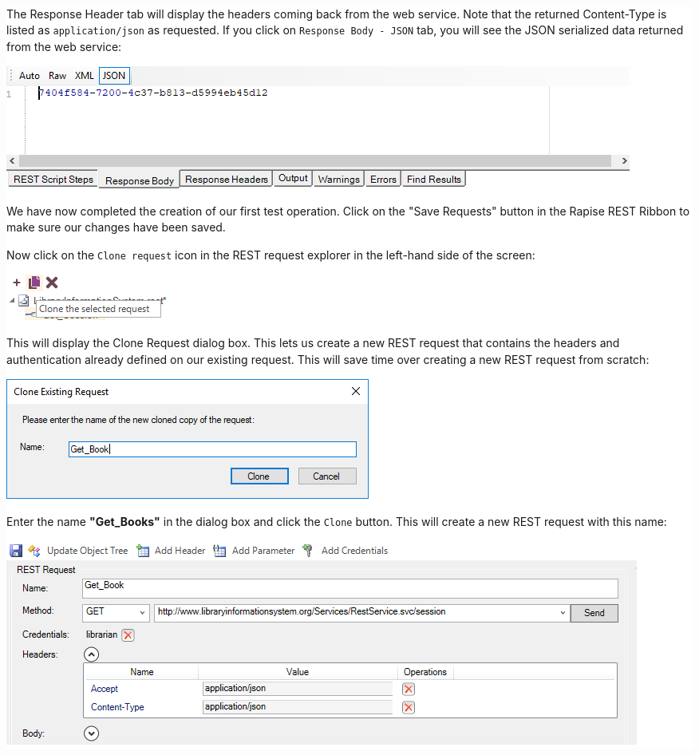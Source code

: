 The Response Header tab will display the headers coming back from the web service. Note that the returned Content-Type is listed as `application/json` as requested. If you click on `Response Body - JSON` tab, you will see the JSON serialized data returned from the web service:

![tutorial_web_services_pic12](./img/tutorial_web_services_rest12.png)

We have now completed the creation of our first test operation. Click on the "Save Requests" button in the Rapise REST Ribbon to make sure our changes have been saved.

Now click on the `Clone request` icon in the REST request explorer in the left-hand side of the screen:

![tutorial_web_services_pic13](./img/tutorial_web_services_rest13.png)

This will display the Clone Request dialog box. This lets us create a new REST request that contains the headers and authentication already defined on our existing request. This will save time over creating a new REST request from scratch:

![tutorial_web_services_pic14](./img/tutorial_web_services_rest14.png)

Enter the name **"Get_Books"** in the dialog box and click the `Clone` button. This will create a new REST request with this name:

![tutorial_web_services_pic15](./img/tutorial_web_services_rest15.png)

